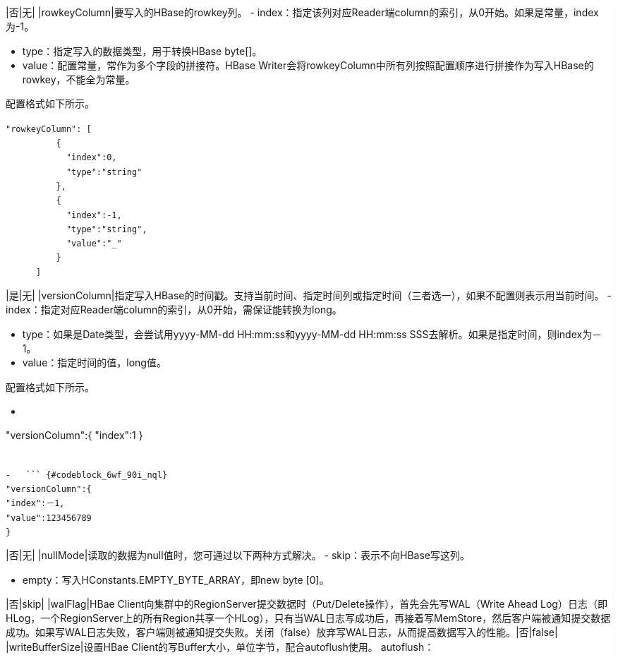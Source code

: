 
 |否|无|
|rowkeyColumn|要写入的HBase的rowkey列。 -   index：指定该列对应Reader端column的索引，从0开始。如果是常量，index为-1。
-   type：指定写入的数据类型，用于转换HBase byte\[\]。
-   value：配置常量，常作为多个字段的拼接符。HBase Writer会将rowkeyColumn中所有列按照配置顺序进行拼接作为写入HBase的rowkey，不能全为常量。

 配置格式如下所示。

``` {#codeblock_bxi_d7u_0vp}
"rowkeyColumn": [
          {
            "index":0,
            "type":"string"
          },
          {
            "index":-1,
            "type":"string",
            "value":"_"
          }
      ]
```

 |是|无|
|versionColumn|指定写入HBase的时间戳。支持当前时间、指定时间列或指定时间（三者选一），如果不配置则表示用当前时间。 -   index：指定对应Reader端column的索引，从0开始，需保证能转换为long。
-   type：如果是Date类型，会尝试用yyyy-MM-dd HH:mm:ss和yyyy-MM-dd HH:mm:ss SSS去解析。如果是指定时间，则index为－1。
-   value：指定时间的值，long值。

 配置格式如下所示。

-   ``` {#codeblock_qq4_e2j_1n5}
"versionColumn":{
"index":1
}
```

-   ``` {#codeblock_6wf_90i_nql}
"versionColumn":{
"index":－1,
"value":123456789
}
```


 |否|无|
|nullMode|读取的数据为null值时，您可通过以下两种方式解决。 -   skip：表示不向HBase写这列。
-   empty：写入HConstants.EMPTY\_BYTE\_ARRAY，即new byte \[0\]。

 |否|skip|
|walFlag|HBae Client向集群中的RegionServer提交数据时（Put/Delete操作），首先会先写WAL（Write Ahead Log）日志（即HLog，一个RegionServer上的所有Region共享一个HLog），只有当WAL日志写成功后，再接着写MemStore，然后客户端被通知提交数据成功。如果写WAL日志失败，客户端则被通知提交失败。关闭（false）放弃写WAL日志，从而提高数据写入的性能。|否|false|
|writeBufferSize|设置HBae Client的写Buffer大小，单位字节，配合autoflush使用。 autoflush：
